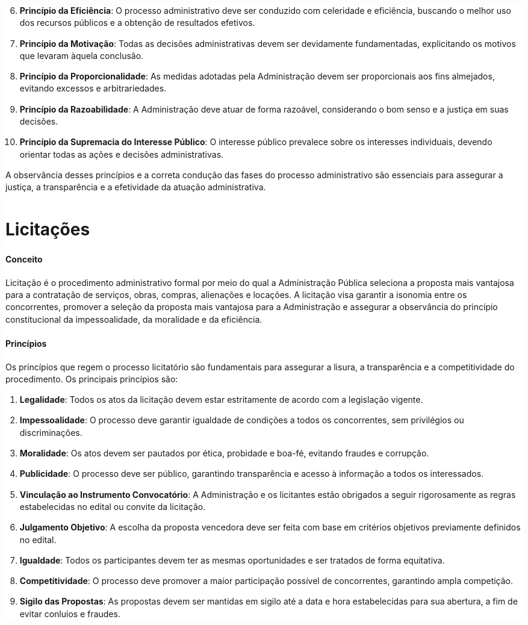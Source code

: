 6. **Princípio da Eficiência**: O processo administrativo deve ser conduzido com celeridade e eficiência, buscando o melhor uso dos recursos públicos e a obtenção de resultados efetivos.

7. **Princípio da Motivação**: Todas as decisões administrativas devem ser devidamente fundamentadas, explicitando os motivos que levaram àquela conclusão.

8. **Princípio da Proporcionalidade**: As medidas adotadas pela Administração devem ser proporcionais aos fins almejados, evitando excessos e arbitrariedades.

9. **Princípio da Razoabilidade**: A Administração deve atuar de forma razoável, considerando o bom senso e a justiça em suas decisões.

10. **Princípio da Supremacia do Interesse Público**: O interesse público prevalece sobre os interesses individuais, devendo orientar todas as ações e decisões administrativas.

A observância desses princípios e a correta condução das fases do processo administrativo são essenciais para assegurar a justiça, a transparência e a efetividade da atuação administrativa.

# Licitações

#### Conceito
Licitação é o procedimento administrativo formal por meio do qual a Administração Pública seleciona a proposta mais vantajosa para a contratação de serviços, obras, compras, alienações e locações. A licitação visa garantir a isonomia entre os concorrentes, promover a seleção da proposta mais vantajosa para a Administração e assegurar a observância do princípio constitucional da impessoalidade, da moralidade e da eficiência.

#### Princípios

Os princípios que regem o processo licitatório são fundamentais para assegurar a lisura, a transparência e a competitividade do procedimento. Os principais princípios são:

1. **Legalidade**: Todos os atos da licitação devem estar estritamente de acordo com a legislação vigente.

2. **Impessoalidade**: O processo deve garantir igualdade de condições a todos os concorrentes, sem privilégios ou discriminações.

3. **Moralidade**: Os atos devem ser pautados por ética, probidade e boa-fé, evitando fraudes e corrupção.

4. **Publicidade**: O processo deve ser público, garantindo transparência e acesso à informação a todos os interessados.

5. **Vinculação ao Instrumento Convocatório**: A Administração e os licitantes estão obrigados a seguir rigorosamente as regras estabelecidas no edital ou convite da licitação.

6. **Julgamento Objetivo**: A escolha da proposta vencedora deve ser feita com base em critérios objetivos previamente definidos no edital.

7. **Igualdade**: Todos os participantes devem ter as mesmas oportunidades e ser tratados de forma equitativa.

8. **Competitividade**: O processo deve promover a maior participação possível de concorrentes, garantindo ampla competição.

9. **Sigilo das Propostas**: As propostas devem ser mantidas em sigilo até a data e hora estabelecidas para sua abertura, a fim de evitar conluios e fraudes.
